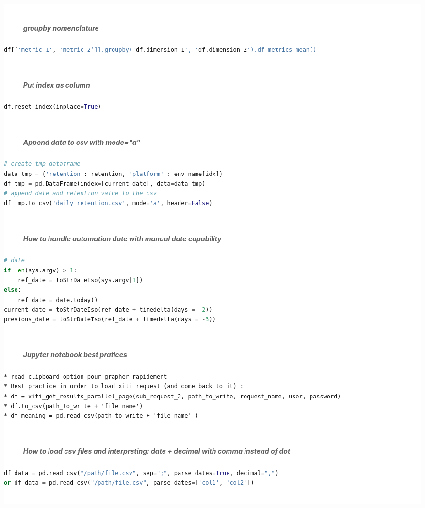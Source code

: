 <br>

> ##### groupby nomenclature

``` python 
df[['metric_1', 'metric_2’]].groupby('df.dimension_1', 'df.dimension_2').df_metrics.mean()
```
<br>

> ##### Put index as column

```python
df.reset_index(inplace=True)
```
<br>

> ##### Append data to csv with mode="a"

```python
# create tmp dataframe
data_tmp = {'retention': retention, 'platform' : env_name[idx]}
df_tmp = pd.DataFrame(index=[current_date], data=data_tmp)
# append date and retention value to the csv
df_tmp.to_csv('daily_retention.csv', mode='a', header=False)
```
<br>

> ##### How to handle automation date with manual date capability    

```python
# date
if len(sys.argv) > 1:
    ref_date = toStrDateIso(sys.argv[1])
else:
    ref_date = date.today()
current_date = toStrDateIso(ref_date + timedelta(days = -2))
previous_date = toStrDateIso(ref_date + timedelta(days = -3))
```

<br>

> ##### Jupyter notebook best pratices

```
* read_clipboard option pour grapher rapidement
* Best practice in order to load xiti request (and come back to it) :
* df = xiti_get_results_parallel_page(sub_request_2, path_to_write, request_name, user, password)
* df.to_csv(path_to_write + 'file name')
* df_meaning = pd.read_csv(path_to_write + 'file name' )
```
<br>

> ##### How to load csv files and interpreting: date + decimal with comma instead of dot

```python
df_data = pd.read_csv("/path/file.csv", sep=";", parse_dates=True, decimal=",")
or df_data = pd.read_csv("/path/file.csv", parse_dates=['col1', 'col2'])
```
<br>
